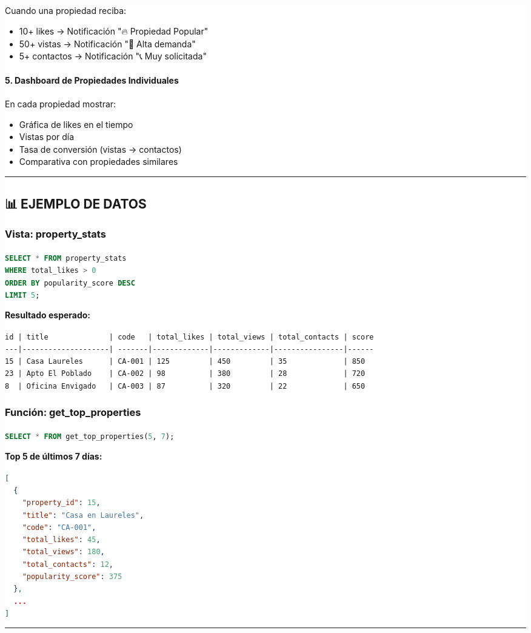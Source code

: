 Cuando una propiedad reciba:
- 10+ likes → Notificación "🔥 Propiedad Popular"
- 50+ vistas → Notificación "👀 Alta demanda"
- 5+ contactos → Notificación "📞 Muy solicitada"

#### 5. **Dashboard de Propiedades Individuales**

En cada propiedad mostrar:
- Gráfica de likes en el tiempo
- Vistas por día
- Tasa de conversión (vistas → contactos)
- Comparativa con propiedades similares

---

## 📊 EJEMPLO DE DATOS

### **Vista: property_stats**
```sql
SELECT * FROM property_stats 
WHERE total_likes > 0 
ORDER BY popularity_score DESC 
LIMIT 5;
```

**Resultado esperado:**
```
id | title              | code   | total_likes | total_views | total_contacts | score
---|--------------------| -------|-------------|-------------|----------------|------
15 | Casa Laureles      | CA-001 | 125         | 450         | 35             | 850
23 | Apto El Poblado    | CA-002 | 98          | 380         | 28             | 720
8  | Oficina Envigado   | CA-003 | 87          | 320         | 22             | 650
```

### **Función: get_top_properties**
```sql
SELECT * FROM get_top_properties(5, 7);
```

**Top 5 de últimos 7 días:**
```json
[
  {
    "property_id": 15,
    "title": "Casa en Laureles",
    "code": "CA-001",
    "total_likes": 45,
    "total_views": 180,
    "total_contacts": 12,
    "popularity_score": 375
  },
  ...
]
```

---